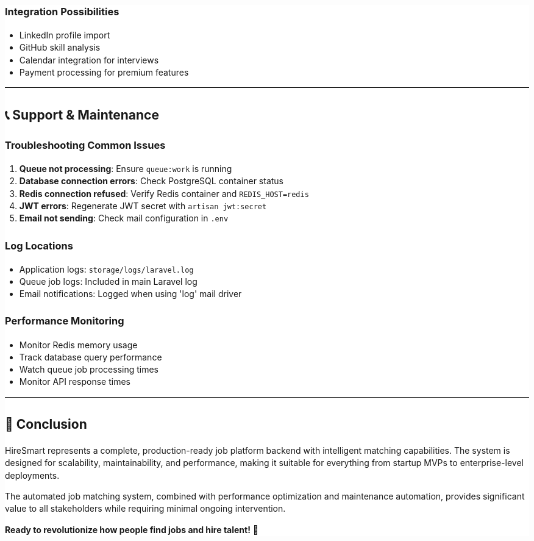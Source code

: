 ### Integration Possibilities
- LinkedIn profile import
- GitHub skill analysis
- Calendar integration for interviews
- Payment processing for premium features

---

## 📞 Support & Maintenance

### Troubleshooting Common Issues
1. **Queue not processing**: Ensure `queue:work` is running
2. **Database connection errors**: Check PostgreSQL container status
3. **Redis connection refused**: Verify Redis container and `REDIS_HOST=redis`
4. **JWT errors**: Regenerate JWT secret with `artisan jwt:secret`
5. **Email not sending**: Check mail configuration in `.env`

### Log Locations
- Application logs: `storage/logs/laravel.log`
- Queue job logs: Included in main Laravel log
- Email notifications: Logged when using 'log' mail driver

### Performance Monitoring
- Monitor Redis memory usage
- Track database query performance
- Watch queue job processing times
- Monitor API response times

---

## 🎉 Conclusion

HireSmart represents a complete, production-ready job platform backend with intelligent matching capabilities. The system is designed for scalability, maintainability, and performance, making it suitable for everything from startup MVPs to enterprise-level deployments.

The automated job matching system, combined with performance optimization and maintenance automation, provides significant value to all stakeholders while requiring minimal ongoing intervention.

**Ready to revolutionize how people find jobs and hire talent!** 🚀 